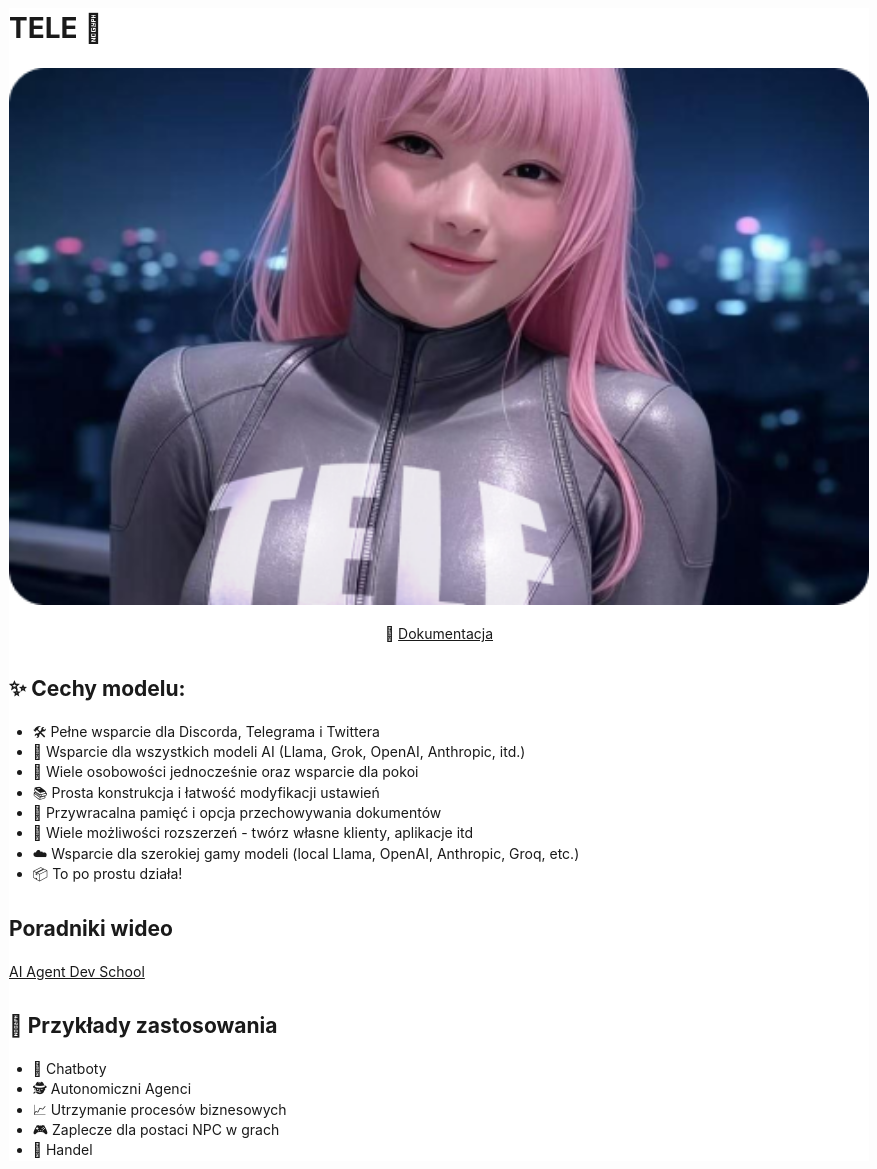 # TELE 🤖

<div align="center">
  <img src="./docs/static/img/tele_banner.png" alt="TELE Banner" width="100%" />
</div>

<div align="center">

📖 [Dokumentacja](https://teleprotocol.io/agent/)

</div>

## ✨ Cechy modelu:

- 🛠️ Pełne wsparcie dla Discorda, Telegrama i Twittera
- 🔗 Wsparcie dla wszystkich modeli AI (Llama, Grok, OpenAI, Anthropic, itd.)
- 👥 Wiele osobowości jednocześnie oraz wsparcie dla pokoi
- 📚 Prosta konstrukcja i łatwość modyfikacji ustawień
- 💾 Przywracalna pamięć i opcja przechowywania dokumentów
- 🚀 Wiele możliwości rozszerzeń - twórz własne klienty, aplikacje itd
- ☁️ Wsparcie dla szerokiej gamy modeli (local Llama, OpenAI, Anthropic, Groq, etc.)
- 📦 To po prostu działa!

## Poradniki wideo

[AI Agent Dev School](https://www.youtube.com/watch?v=ArptLpQiKfI&list=PLx5pnFXdPTRzWla0RaOxALTSTnVq53fKL)

## 🎯 Przykłady zastosowania

- 🤖 Chatboty
- 🕵️ Autonomiczni Agenci
- 📈 Utrzymanie procesów biznesowych
- 🎮 Zaplecze dla postaci NPC w grach
- 🧠 Handel
